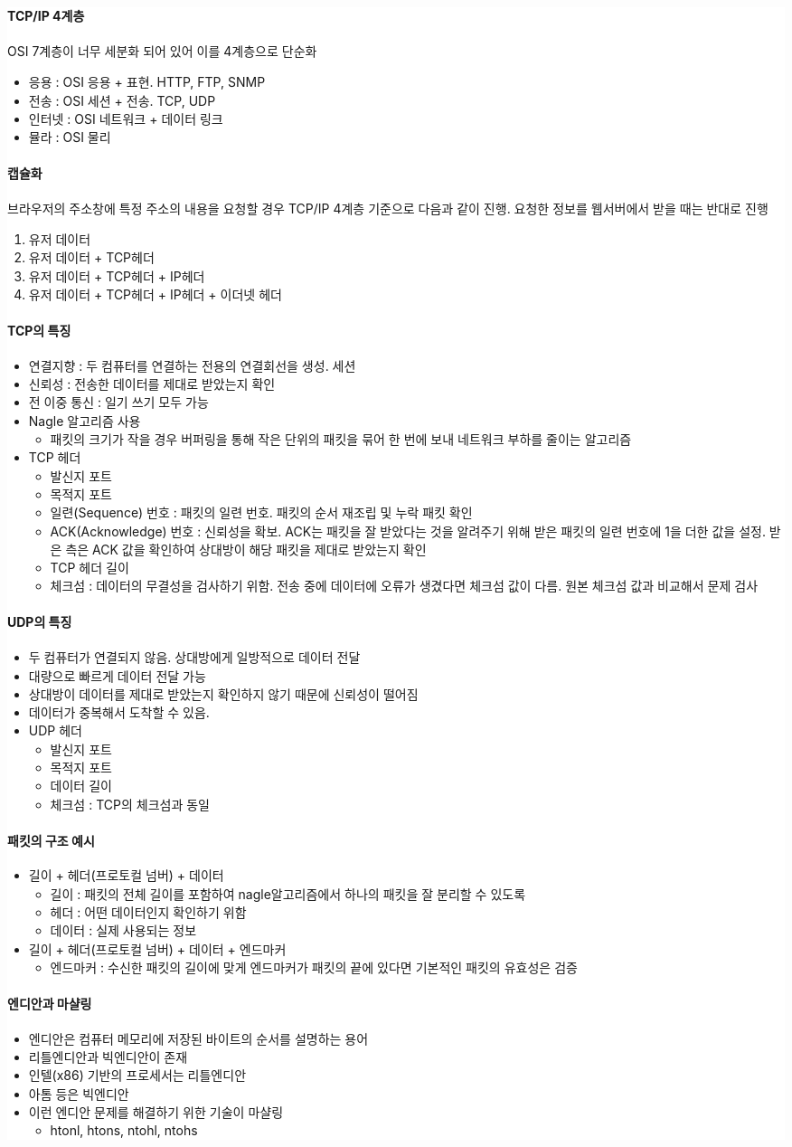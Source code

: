 #### TCP/IP 4계층
OSI 7계층이 너무 세분화 되어 있어 이를 4계층으로 단순화
* 응용 : OSI 응용 + 표현. HTTP, FTP, SNMP
* 전송 : OSI 세션 + 전송. TCP, UDP
* 인터넷 : OSI 네트워크 + 데이터 링크
* 뮬라 : OSI 물리

#### 캡슐화
브라우저의 주소창에 특정 주소의 내용을 요청할 경우 TCP/IP 4계층 기준으로 다음과 같이 진행. 요청한 정보를 웹서버에서 받을 때는 반대로 진행
1. 유저 데이터
2. 유저 데이터 + TCP헤더
3. 유저 데이터 + TCP헤더 + IP헤더
4. 유저 데이터 + TCP헤더 + IP헤더 + 이더넷 헤더

#### TCP의 특징
* 연결지향 : 두 컴퓨터를 연결하는 전용의 연결회선을 생성. 세션
* 신뢰성 : 전송한 데이터를 제대로 받았는지 확인
* 전 이중 통신 : 일기 쓰기 모두 가능
* Nagle 알고리즘 사용
    * 패킷의 크기가 작을 경우 버퍼링을 통해 작은 단위의 패킷을 묶어 한 번에 보내 네트워크 부하를 줄이는 알고리즘
* TCP 헤더
    * 발신지 포트
    * 목적지 포트
    * 일련(Sequence) 번호 : 패킷의 일련 번호. 패킷의 순서 재조립 및 누락 패킷 확인
    * ACK(Acknowledge) 번호 : 신뢰성을 확보. ACK는 패킷을 잘 받았다는 것을 알려주기 위해 받은 패킷의 일련 번호에 1을 더한 값을 설정. 받은 측은 ACK 값을 확인하여 상대방이 해당 패킷을 제대로 받았는지 확인
    * TCP 헤더 길이
    * 체크섬 : 데이터의 무결성을 검사하기 위함. 전송 중에 데이터에 오류가 생겼다면 체크섬 값이 다름. 원본 체크섬 값과 비교해서 문제 검사

#### UDP의 특징
* 두 컴퓨터가 연결되지 않음. 상대방에게 일방적으로 데이터 전달
* 대량으로 빠르게 데이터 전달 가능
* 상대방이 데이터를 제대로 받았는지 확인하지 않기 때문에 신뢰성이 떨어짐
* 데이터가 중복해서 도착할 수 있음.
* UDP 헤더
    * 발신지 포트
    * 목적지 포트
    * 데이터 길이
    * 체크섬 : TCP의 체크섬과 동일

#### 패킷의 구조 예시
* 길이 + 헤더(프로토컬 넘버) + 데이터
    * 길이 : 패킷의 전체 길이를 포함하여 nagle알고리즘에서 하나의 패킷을 잘 분리할 수 있도록
    * 헤더 : 어떤 데이터인지 확인하기 위함
    * 데이터 : 실제 사용되는 정보
* 길이 + 헤더(프로토컬 넘버) + 데이터 + 엔드마커
    * 엔드마커 : 수신한 패킷의 길이에 맞게 엔드마커가 패킷의 끝에 있다면 기본적인 패킷의 유효성은 검증

#### 엔디안과 마샬링
* 엔디안은 컴퓨터 메모리에 저장된 바이트의 순서를 설명하는 용어
* 리틀엔디안과 빅엔디안이 존재
* 인텔(x86) 기반의 프로세서는 리틀엔디안
* 아톰 등은 빅엔디안
* 이런 엔디안 문제를 해결하기 위한 기술이 마샬링
    * htonl, htons, ntohl, ntohs
